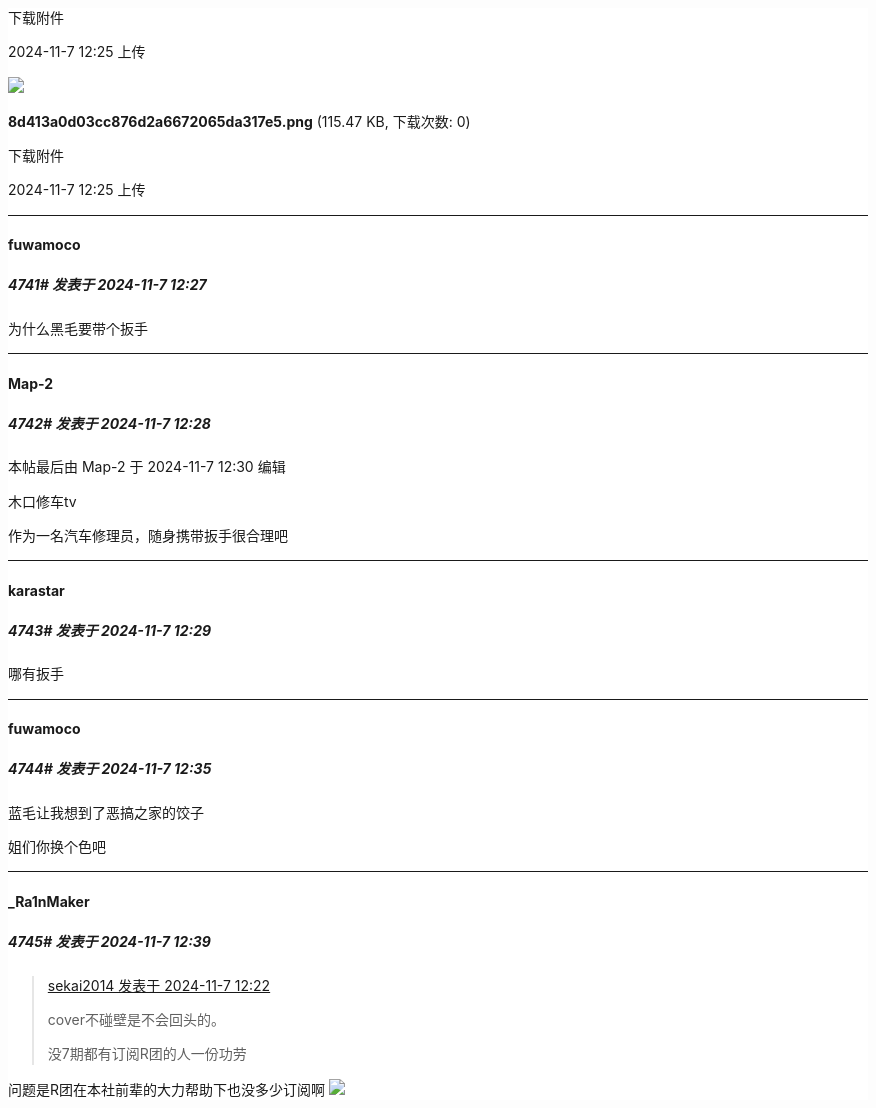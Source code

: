 下载附件

2024-11-7 12:25 上传

<img src="https://img.saraba1st.com/forum/202411/07/122536aqwnf57ges7cps84.png" referrerpolicy="no-referrer">

<strong>8d413a0d03cc876d2a6672065da317e5.png</strong> (115.47 KB, 下载次数: 0)

下载附件

2024-11-7 12:25 上传

*****

####  fuwamoco  
##### 4741#       发表于 2024-11-7 12:27

为什么黑毛要带个扳手

*****

####  Map-2  
##### 4742#       发表于 2024-11-7 12:28

 本帖最后由 Map-2 于 2024-11-7 12:30 编辑 

木口修车tv

作为一名汽车修理员，随身携带扳手很合理吧

*****

####  karastar  
##### 4743#       发表于 2024-11-7 12:29

哪有扳手


*****

####  fuwamoco  
##### 4744#       发表于 2024-11-7 12:35

蓝毛让我想到了恶搞之家的饺子

姐们你换个色吧

*****

####  _Ra1nMaker  
##### 4745#       发表于 2024-11-7 12:39

<blockquote><a href="httphttps://bbs.saraba1st.com/2b/forum.php?mod=redirect&amp;goto=findpost&amp;pid=66639395&amp;ptid=2194561" target="_blank">sekai2014 发表于 2024-11-7 12:22</a>

cover不碰壁是不会回头的。

没7期都有订阅R团的人一份功劳</blockquote>
问题是R团在本社前辈的大力帮助下也没多少订阅啊 <img src="https://static.saraba1st.com/image/smiley/face2017/068.png" referrerpolicy="no-referrer"> 
